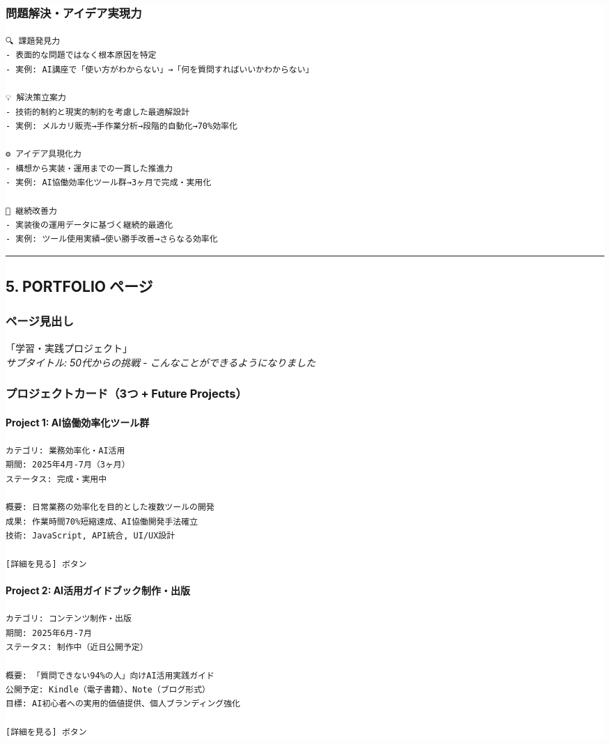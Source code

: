 ### **問題解決・アイデア実現力**
```
🔍 課題発見力
- 表面的な問題ではなく根本原因を特定
- 実例: AI講座で「使い方がわからない」→「何を質問すればいいかわからない」

💡 解決策立案力
- 技術的制約と現実的制約を考慮した最適解設計
- 実例: メルカリ販売→手作業分析→段階的自動化→70%効率化

⚙️ アイデア具現化力
- 構想から実装・運用までの一貫した推進力
- 実例: AI協働効率化ツール群→3ヶ月で完成・実用化

🔄 継続改善力
- 実装後の運用データに基づく継続的最適化
- 実例: ツール使用実績→使い勝手改善→さらなる効率化
```

---

## 5. PORTFOLIO ページ

### **ページ見出し**
「学習・実践プロジェクト」  
*サブタイトル: 50代からの挑戦 - こんなことができるようになりました*

### **プロジェクトカード（3つ + Future Projects）**

#### **Project 1: AI協働効率化ツール群**
```
カテゴリ: 業務効率化・AI活用
期間: 2025年4月-7月（3ヶ月）
ステータス: 完成・実用中

概要: 日常業務の効率化を目的とした複数ツールの開発
成果: 作業時間70%短縮達成、AI協働開発手法確立
技術: JavaScript, API統合, UI/UX設計

[詳細を見る] ボタン
```

#### **Project 2: AI活用ガイドブック制作・出版**
```
カテゴリ: コンテンツ制作・出版  
期間: 2025年6月-7月
ステータス: 制作中（近日公開予定）

概要: 「質問できない94%の人」向けAI活用実践ガイド
公開予定: Kindle（電子書籍）、Note（ブログ形式）
目標: AI初心者への実用的価値提供、個人ブランディング強化

[詳細を見る] ボタン
```
